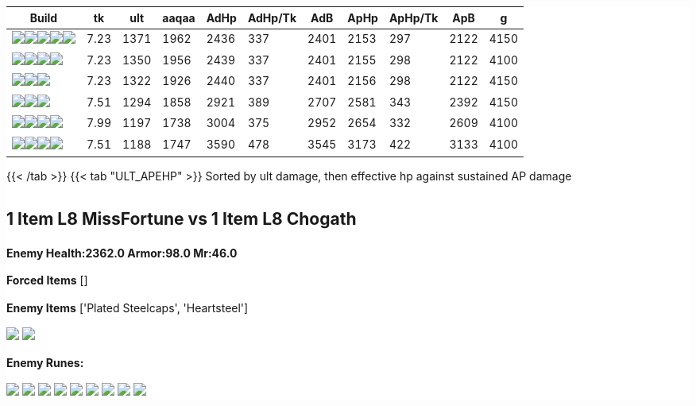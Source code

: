 



 Build |tk|ult|aaqaa|AdHp|AdHp/Tk|AdB|ApHp|ApHp/Tk|ApB|g
-|-|-|-|-|-|-|-|-|-|-
![](/item/3142.png)![](/item/1001.png)![](/item/1055.png)![](/item/1036.png)![](/item/1036.png)|7.23|1371|1962|2436|337|2401|2153|297|2122|4150
![](/item/3036.png)![](/item/1001.png)![](/item/1055.png)![](/item/1036.png)|7.23|1350|1956|2439|337|2401|2155|298|2122|4100
![](/item/3031.png)![](/item/1001.png)![](/item/1055.png)|7.23|1322|1926|2440|337|2401|2156|298|2122|4150
![](/item/3072.png)![](/item/1001.png)![](/item/1055.png)|7.51|1294|1858|2921|389|2707|2581|343|2392|4150
![](/item/3181.png)![](/item/1001.png)![](/item/1055.png)![](/item/1036.png)|7.99|1197|1738|3004|375|2952|2654|332|2609|4100
![](/item/6673.png)![](/item/1001.png)![](/item/1055.png)![](/item/1036.png)|7.51|1188|1747|3590|478|3545|3173|422|3133|4100
{{< /tab >}}
{{< tab "ULT_APEHP" >}}
Sorted by ult damage, then effective hp against sustained AP damage
## 1 Item L8 MissFortune vs 1 Item L8 Chogath

**Enemy Health:2362.0 Armor:98.0 Mr:46.0**


**Forced Items** []








**Enemy Items** ['Plated Steelcaps', 'Heartsteel']





![](/item/3047.png)
![](/item/3084.png)



**Enemy Runes:**





![](/Styles/Resolve/GraspOfTheUndying/GraspOfTheUndying.png)
![](/Styles/Resolve/Demolish/Demolish.png)
![](/Styles/Resolve/SecondWind/SecondWind.png)
![](/Styles/Resolve/Overgrowth/Overgrowth.png)
![](/Styles/Inspiration/MagicalFootwear/MagicalFootwear.png)
![](/Styles/Resolve/ApproachVelocity/ApproachVelocity.png)
![](/StatMods/StatModsAttackSpeedIcon.png)
![](/StatMods/StatModsHealthScalingIcon.png)
![](/StatMods/StatModsHealthScalingIcon.png)
